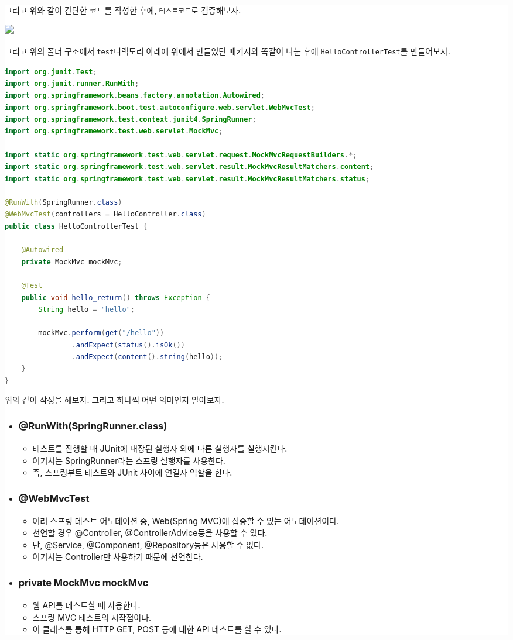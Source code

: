 그리고 위와 같이 간단한 코드를 작성한 후에, `테스트코드`로 검증해보자.


<img src="https://user-images.githubusercontent.com/45676906/93426606-597a0180-f8f7-11ea-958e-e5a77a838bb9.png">

<br>

그리고 위의 폴더 구조에서 `test`디렉토리 아래에 위에서 만들었던 패키지와 똑같이 나눈 후에 `HelloControllerTest`를 만들어보자.

```java
import org.junit.Test;
import org.junit.runner.RunWith;
import org.springframework.beans.factory.annotation.Autowired;
import org.springframework.boot.test.autoconfigure.web.servlet.WebMvcTest;
import org.springframework.test.context.junit4.SpringRunner;
import org.springframework.test.web.servlet.MockMvc;

import static org.springframework.test.web.servlet.request.MockMvcRequestBuilders.*;
import static org.springframework.test.web.servlet.result.MockMvcResultMatchers.content;
import static org.springframework.test.web.servlet.result.MockMvcResultMatchers.status;

@RunWith(SpringRunner.class)
@WebMvcTest(controllers = HelloController.class)
public class HelloControllerTest {

    @Autowired
    private MockMvc mockMvc;

    @Test
    public void hello_return() throws Exception {
        String hello = "hello";

        mockMvc.perform(get("/hello"))
                .andExpect(status().isOk())
                .andExpect(content().string(hello));
    }
}
```

위와 같이 작성을 해보자. 그리고 하나씩 어떤 의미인지 알아보자.

* ### @RunWith(SpringRunner.class)
    * 테스트를 진행할 때 JUnit에 내장된 실행자 외에 다른 실행자를 실행시킨다.
    * 여기서는 SpringRunner라는 스프링 실행자를 사용한다.
    * 즉, 스프링부트 테스트와 JUnit 사이에 연결자 역할을 한다.
    
* ### @WebMvcTest
    * 여러 스프링 테스트 어노테이션 중, Web(Spring MVC)에 집중할 수 있는 어노테이션이다.
    * 선언할 경우 @Controller, @ControllerAdvice등을 사용할 수 있다.
    * 단, @Service, @Component, @Repository등은 사용할 수 없다.
    * 여기서는 Controller만 사용하기 때문에 선언한다.
    
* ### private MockMvc mockMvc
    * 웹 API를 테스트할 때 사용한다.
    * 스프링 MVC 테스트의 시작점이다.
    * 이 클래스틀 통해 HTTP GET, POST 등에 대한 API 테스트를 할 수 있다. 
    